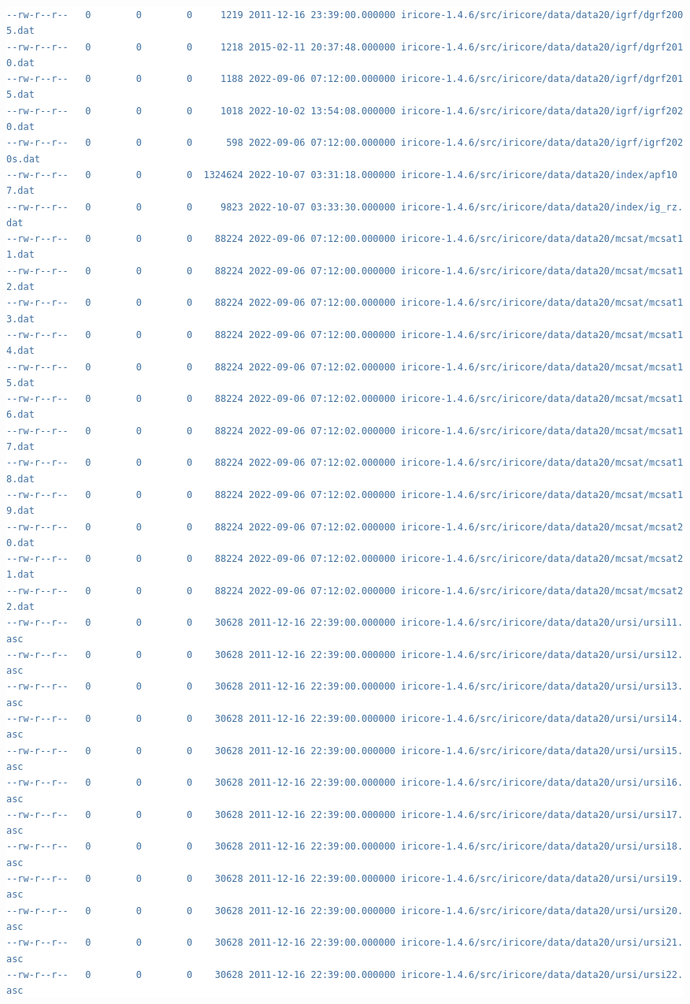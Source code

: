 ```diff
--rw-r--r--   0        0        0     1219 2011-12-16 23:39:00.000000 iricore-1.4.6/src/iricore/data/data20/igrf/dgrf2005.dat
--rw-r--r--   0        0        0     1218 2015-02-11 20:37:48.000000 iricore-1.4.6/src/iricore/data/data20/igrf/dgrf2010.dat
--rw-r--r--   0        0        0     1188 2022-09-06 07:12:00.000000 iricore-1.4.6/src/iricore/data/data20/igrf/dgrf2015.dat
--rw-r--r--   0        0        0     1018 2022-10-02 13:54:08.000000 iricore-1.4.6/src/iricore/data/data20/igrf/igrf2020.dat
--rw-r--r--   0        0        0      598 2022-09-06 07:12:00.000000 iricore-1.4.6/src/iricore/data/data20/igrf/igrf2020s.dat
--rw-r--r--   0        0        0  1324624 2022-10-07 03:31:18.000000 iricore-1.4.6/src/iricore/data/data20/index/apf107.dat
--rw-r--r--   0        0        0     9823 2022-10-07 03:33:30.000000 iricore-1.4.6/src/iricore/data/data20/index/ig_rz.dat
--rw-r--r--   0        0        0    88224 2022-09-06 07:12:00.000000 iricore-1.4.6/src/iricore/data/data20/mcsat/mcsat11.dat
--rw-r--r--   0        0        0    88224 2022-09-06 07:12:00.000000 iricore-1.4.6/src/iricore/data/data20/mcsat/mcsat12.dat
--rw-r--r--   0        0        0    88224 2022-09-06 07:12:00.000000 iricore-1.4.6/src/iricore/data/data20/mcsat/mcsat13.dat
--rw-r--r--   0        0        0    88224 2022-09-06 07:12:00.000000 iricore-1.4.6/src/iricore/data/data20/mcsat/mcsat14.dat
--rw-r--r--   0        0        0    88224 2022-09-06 07:12:02.000000 iricore-1.4.6/src/iricore/data/data20/mcsat/mcsat15.dat
--rw-r--r--   0        0        0    88224 2022-09-06 07:12:02.000000 iricore-1.4.6/src/iricore/data/data20/mcsat/mcsat16.dat
--rw-r--r--   0        0        0    88224 2022-09-06 07:12:02.000000 iricore-1.4.6/src/iricore/data/data20/mcsat/mcsat17.dat
--rw-r--r--   0        0        0    88224 2022-09-06 07:12:02.000000 iricore-1.4.6/src/iricore/data/data20/mcsat/mcsat18.dat
--rw-r--r--   0        0        0    88224 2022-09-06 07:12:02.000000 iricore-1.4.6/src/iricore/data/data20/mcsat/mcsat19.dat
--rw-r--r--   0        0        0    88224 2022-09-06 07:12:02.000000 iricore-1.4.6/src/iricore/data/data20/mcsat/mcsat20.dat
--rw-r--r--   0        0        0    88224 2022-09-06 07:12:02.000000 iricore-1.4.6/src/iricore/data/data20/mcsat/mcsat21.dat
--rw-r--r--   0        0        0    88224 2022-09-06 07:12:02.000000 iricore-1.4.6/src/iricore/data/data20/mcsat/mcsat22.dat
--rw-r--r--   0        0        0    30628 2011-12-16 22:39:00.000000 iricore-1.4.6/src/iricore/data/data20/ursi/ursi11.asc
--rw-r--r--   0        0        0    30628 2011-12-16 22:39:00.000000 iricore-1.4.6/src/iricore/data/data20/ursi/ursi12.asc
--rw-r--r--   0        0        0    30628 2011-12-16 22:39:00.000000 iricore-1.4.6/src/iricore/data/data20/ursi/ursi13.asc
--rw-r--r--   0        0        0    30628 2011-12-16 22:39:00.000000 iricore-1.4.6/src/iricore/data/data20/ursi/ursi14.asc
--rw-r--r--   0        0        0    30628 2011-12-16 22:39:00.000000 iricore-1.4.6/src/iricore/data/data20/ursi/ursi15.asc
--rw-r--r--   0        0        0    30628 2011-12-16 22:39:00.000000 iricore-1.4.6/src/iricore/data/data20/ursi/ursi16.asc
--rw-r--r--   0        0        0    30628 2011-12-16 22:39:00.000000 iricore-1.4.6/src/iricore/data/data20/ursi/ursi17.asc
--rw-r--r--   0        0        0    30628 2011-12-16 22:39:00.000000 iricore-1.4.6/src/iricore/data/data20/ursi/ursi18.asc
--rw-r--r--   0        0        0    30628 2011-12-16 22:39:00.000000 iricore-1.4.6/src/iricore/data/data20/ursi/ursi19.asc
--rw-r--r--   0        0        0    30628 2011-12-16 22:39:00.000000 iricore-1.4.6/src/iricore/data/data20/ursi/ursi20.asc
--rw-r--r--   0        0        0    30628 2011-12-16 22:39:00.000000 iricore-1.4.6/src/iricore/data/data20/ursi/ursi21.asc
--rw-r--r--   0        0        0    30628 2011-12-16 22:39:00.000000 iricore-1.4.6/src/iricore/data/data20/ursi/ursi22.asc
```
